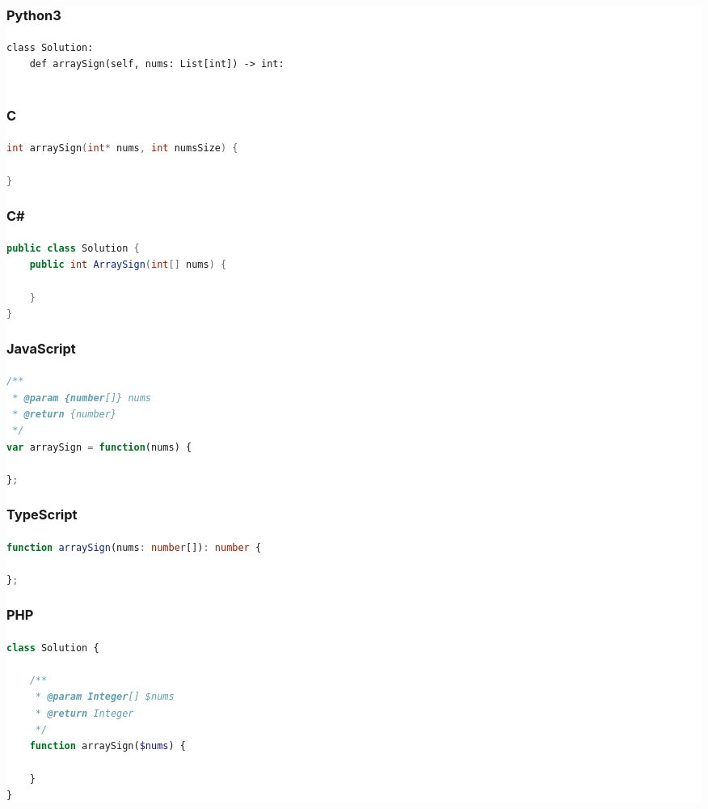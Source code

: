 ### Python3

```python3
class Solution:
    def arraySign(self, nums: List[int]) -> int:
        
```

### C

```c
int arraySign(int* nums, int numsSize) {
    
}
```

### C#

```csharp
public class Solution {
    public int ArraySign(int[] nums) {
        
    }
}
```

### JavaScript

```javascript
/**
 * @param {number[]} nums
 * @return {number}
 */
var arraySign = function(nums) {
    
};
```

### TypeScript

```typescript
function arraySign(nums: number[]): number {
    
};
```

### PHP

```php
class Solution {

    /**
     * @param Integer[] $nums
     * @return Integer
     */
    function arraySign($nums) {
        
    }
}
```
